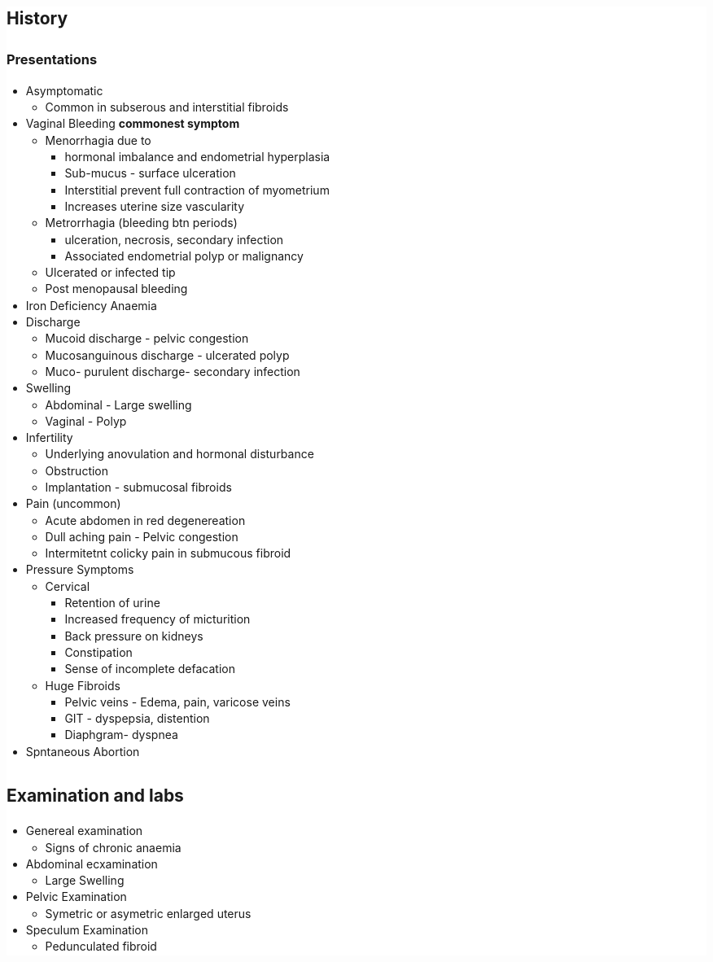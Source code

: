 
## History
### Presentations
- Asymptomatic
	- Common in subserous and interstitial fibroids
- Vaginal Bleeding **commonest symptom**
	- Menorrhagia due to
		- hormonal imbalance and endometrial hyperplasia
		- Sub-mucus - surface ulceration
		- Interstitial prevent full contraction of myometrium
		- Increases uterine size vascularity
	- Metrorrhagia (bleeding btn periods)
		- ulceration, necrosis, secondary infection
		- Associated endometrial polyp or malignancy
	- Ulcerated or infected tip
	- Post menopausal bleeding
- Iron Deficiency Anaemia
- Discharge
	- Mucoid discharge - pelvic congestion
	- Mucosanguinous discharge - ulcerated polyp
	- Muco- purulent discharge- secondary infection
- Swelling
	- Abdominal - Large swelling
	- Vaginal - Polyp
- Infertility
	- Underlying anovulation and hormonal disturbance
	- Obstruction
	- Implantation - submucosal fibroids
- Pain (uncommon)
	- Acute abdomen in red degenereation
	- Dull aching pain - Pelvic congestion
	- Intermitetnt colicky pain in submucous fibroid
- Pressure Symptoms
	- Cervical
		- Retention of urine
		- Increased frequency of micturition
		- Back pressure on kidneys
		- Constipation
		- Sense of incomplete defacation
	- Huge Fibroids
		- Pelvic veins - Edema, pain, varicose veins
		- GIT - dyspepsia, distention
		- Diaphgram- dyspnea
- Spntaneous Abortion

## Examination and labs
- Genereal examination
	- Signs of chronic anaemia
- Abdominal ecxamination
	- Large Swelling
- Pelvic Examination
	- Symetric or asymetric enlarged uterus
- Speculum Examination
	- Pedunculated fibroid
